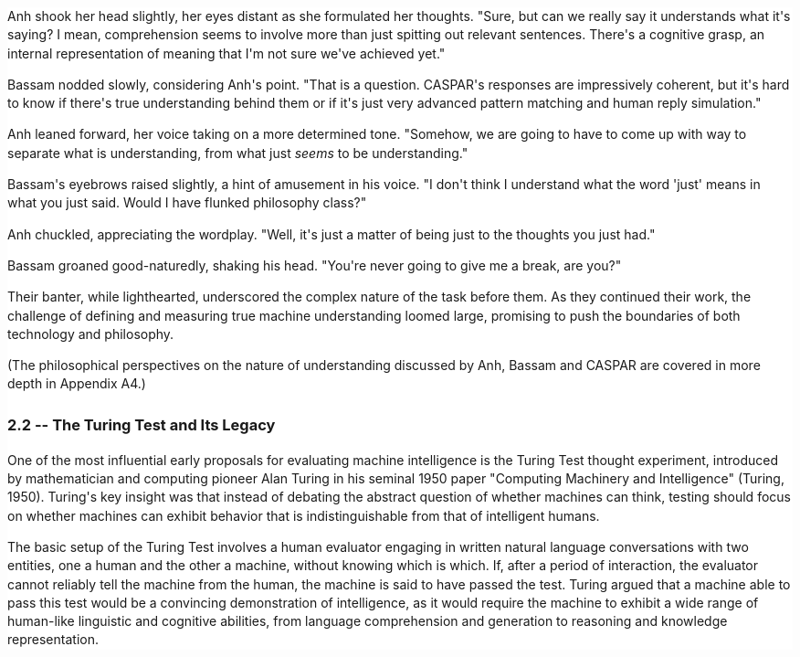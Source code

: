 Anh shook her head slightly, her eyes distant as she formulated her thoughts. "Sure, but can we really say it understands what it's saying? I mean, comprehension seems to involve more than just spitting out relevant sentences. There's a cognitive grasp, an internal representation of meaning that I'm not sure we've achieved yet."

Bassam nodded slowly, considering Anh's point. "That is a question. CASPAR's responses are impressively coherent, but it's hard to know if there's true understanding behind them or if it's just very advanced pattern matching and human reply simulation."

Anh leaned forward, her voice taking on a more determined tone. "Somehow, we are going to have to come up with way to separate what is understanding, from what just _seems_ to be understanding."

Bassam's eyebrows raised slightly, a hint of amusement in his voice. "I don't think I understand what the word 'just' means in what you just said. Would I have flunked philosophy class?"

Anh chuckled, appreciating the wordplay. "Well, it's just a matter of being just to the thoughts you just had."

Bassam groaned good-naturedly, shaking his head. "You're never going to give me a break, are you?"

Their banter, while lighthearted, underscored the complex nature of the task before them. As they continued their work, the challenge of defining and measuring true machine understanding loomed large, promising to push the boundaries of both technology and philosophy.

(The philosophical perspectives on the nature of understanding discussed by Anh, Bassam and CASPAR are covered in more depth in Appendix A4.)

### 2.2 -- The Turing Test and Its Legacy

One of the most influential early proposals for evaluating machine intelligence is the Turing Test thought experiment, introduced by mathematician and computing pioneer Alan Turing in his seminal 1950 paper "Computing Machinery and Intelligence" (Turing, 1950). Turing's key insight was that instead of debating the abstract question of whether machines can think, testing should focus on whether machines can exhibit behavior that is indistinguishable from that of intelligent humans.

The basic setup of the Turing Test involves a human evaluator engaging in written natural language conversations with two entities, one a human and the other a machine, without knowing which is which. If, after a period of interaction, the evaluator cannot reliably tell the machine from the human, the machine is said to have passed the test. Turing argued that a machine able to pass this test would be a convincing demonstration of intelligence, as it would require the machine to exhibit a wide range of human-like linguistic and cognitive abilities, from language comprehension and generation to reasoning and knowledge representation.
